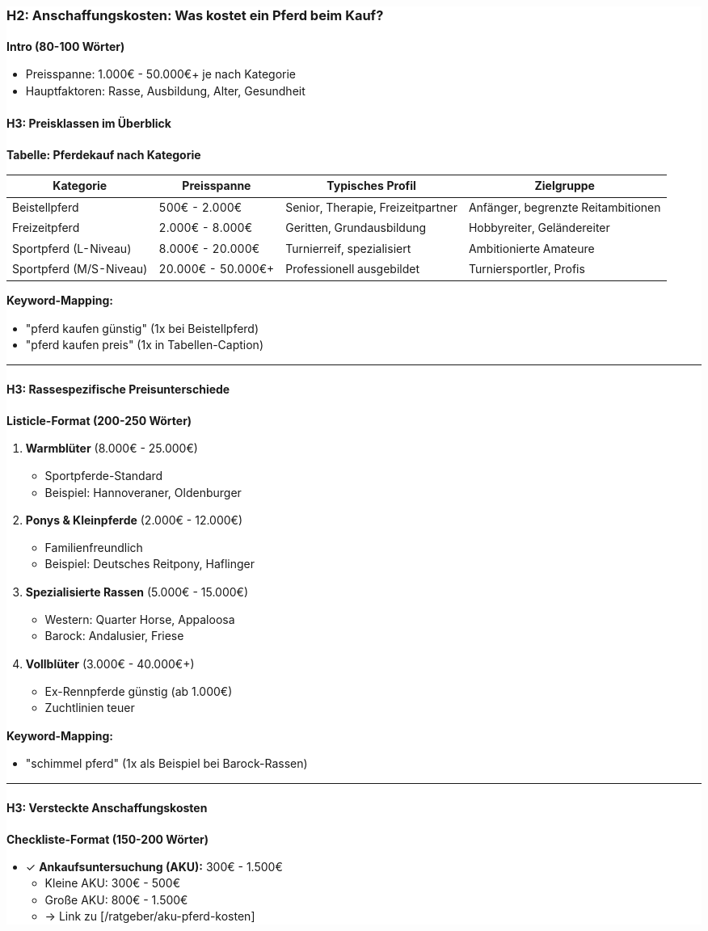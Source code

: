 ### H2: Anschaffungskosten: Was kostet ein Pferd beim Kauf?

**Intro (80-100 Wörter)**
- Preisspanne: 1.000€ - 50.000€+ je nach Kategorie
- Hauptfaktoren: Rasse, Ausbildung, Alter, Gesundheit

#### H3: Preisklassen im Überblick

**Tabelle: Pferdekauf nach Kategorie**

| Kategorie | Preisspanne | Typisches Profil | Zielgruppe |
|-----------|------------|------------------|------------|
| Beistellpferd | 500€ - 2.000€ | Senior, Therapie, Freizeitpartner | Anfänger, begrenzte Reitambitionen |
| Freizeitpferd | 2.000€ - 8.000€ | Geritten, Grundausbildung | Hobbyreiter, Geländereiter |
| Sportpferd (L-Niveau) | 8.000€ - 20.000€ | Turnierreif, spezialisiert | Ambitionierte Amateure |
| Sportpferd (M/S-Niveau) | 20.000€ - 50.000€+ | Professionell ausgebildet | Turniersportler, Profis |

**Keyword-Mapping:**
- "pferd kaufen günstig" (1x bei Beistellpferd)
- "pferd kaufen preis" (1x in Tabellen-Caption)

---

#### H3: Rassespezifische Preisunterschiede

**Listicle-Format (200-250 Wörter)**

1. **Warmblüter** (8.000€ - 25.000€)
   - Sportpferde-Standard
   - Beispiel: Hannoveraner, Oldenburger

2. **Ponys & Kleinpferde** (2.000€ - 12.000€)
   - Familienfreundlich
   - Beispiel: Deutsches Reitpony, Haflinger

3. **Spezialisierte Rassen** (5.000€ - 15.000€)
   - Western: Quarter Horse, Appaloosa
   - Barock: Andalusier, Friese

4. **Vollblüter** (3.000€ - 40.000€+)
   - Ex-Rennpferde günstig (ab 1.000€)
   - Zuchtlinien teuer

**Keyword-Mapping:**
- "schimmel pferd" (1x als Beispiel bei Barock-Rassen)

---

#### H3: Versteckte Anschaffungskosten

**Checkliste-Format (150-200 Wörter)**

- ✓ **Ankaufsuntersuchung (AKU):** 300€ - 1.500€
  - Kleine AKU: 300€ - 500€
  - Große AKU: 800€ - 1.500€
  - → Link zu [/ratgeber/aku-pferd-kosten]
